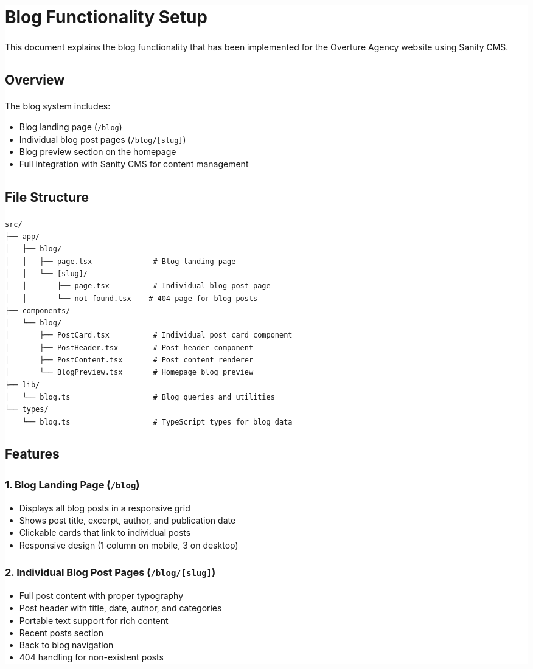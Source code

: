# Blog Functionality Setup

This document explains the blog functionality that has been implemented for the Overture Agency website using Sanity CMS.

## Overview

The blog system includes:
- Blog landing page (`/blog`)
- Individual blog post pages (`/blog/[slug]`)
- Blog preview section on the homepage
- Full integration with Sanity CMS for content management

## File Structure

```
src/
├── app/
│   ├── blog/
│   │   ├── page.tsx              # Blog landing page
│   │   └── [slug]/
│   │       ├── page.tsx          # Individual blog post page
│   │       └── not-found.tsx    # 404 page for blog posts
├── components/
│   └── blog/
│       ├── PostCard.tsx          # Individual post card component
│       ├── PostHeader.tsx        # Post header component
│       ├── PostContent.tsx       # Post content renderer
│       └── BlogPreview.tsx       # Homepage blog preview
├── lib/
│   └── blog.ts                   # Blog queries and utilities
└── types/
    └── blog.ts                   # TypeScript types for blog data
```

## Features

### 1. Blog Landing Page (`/blog`)
- Displays all blog posts in a responsive grid
- Shows post title, excerpt, author, and publication date
- Clickable cards that link to individual posts
- Responsive design (1 column on mobile, 3 on desktop)

### 2. Individual Blog Post Pages (`/blog/[slug]`)
- Full post content with proper typography
- Post header with title, date, author, and categories
- Portable text support for rich content
- Recent posts section
- Back to blog navigation
- 404 handling for non-existent posts
